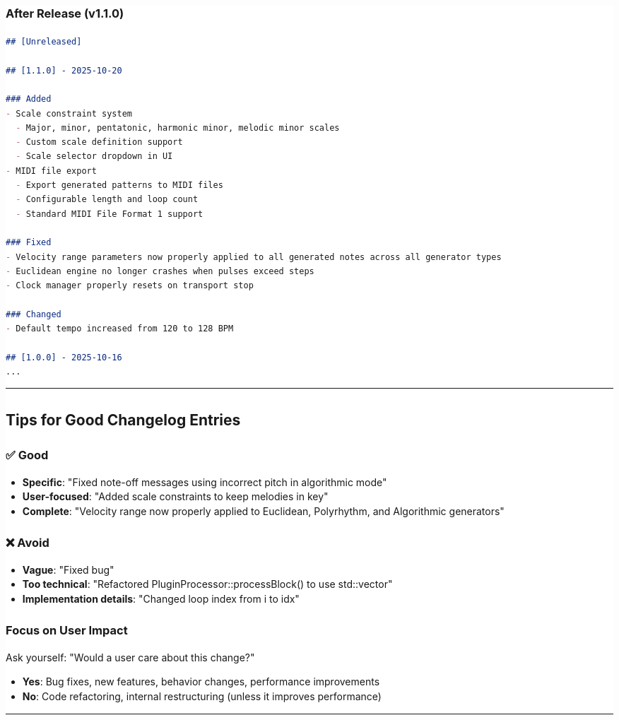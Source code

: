 ### After Release (v1.1.0)
```markdown
## [Unreleased]

## [1.1.0] - 2025-10-20

### Added
- Scale constraint system
  - Major, minor, pentatonic, harmonic minor, melodic minor scales
  - Custom scale definition support
  - Scale selector dropdown in UI
- MIDI file export
  - Export generated patterns to MIDI files
  - Configurable length and loop count
  - Standard MIDI File Format 1 support

### Fixed
- Velocity range parameters now properly applied to all generated notes across all generator types
- Euclidean engine no longer crashes when pulses exceed steps
- Clock manager properly resets on transport stop

### Changed
- Default tempo increased from 120 to 128 BPM

## [1.0.0] - 2025-10-16
...
```

---

## Tips for Good Changelog Entries

### ✅ Good
- **Specific**: "Fixed note-off messages using incorrect pitch in algorithmic mode"
- **User-focused**: "Added scale constraints to keep melodies in key"
- **Complete**: "Velocity range now properly applied to Euclidean, Polyrhythm, and Algorithmic generators"

### ❌ Avoid
- **Vague**: "Fixed bug"
- **Too technical**: "Refactored PluginProcessor::processBlock() to use std::vector"
- **Implementation details**: "Changed loop index from i to idx"

### Focus on User Impact

Ask yourself: "Would a user care about this change?"
- **Yes**: Bug fixes, new features, behavior changes, performance improvements
- **No**: Code refactoring, internal restructuring (unless it improves performance)

---

